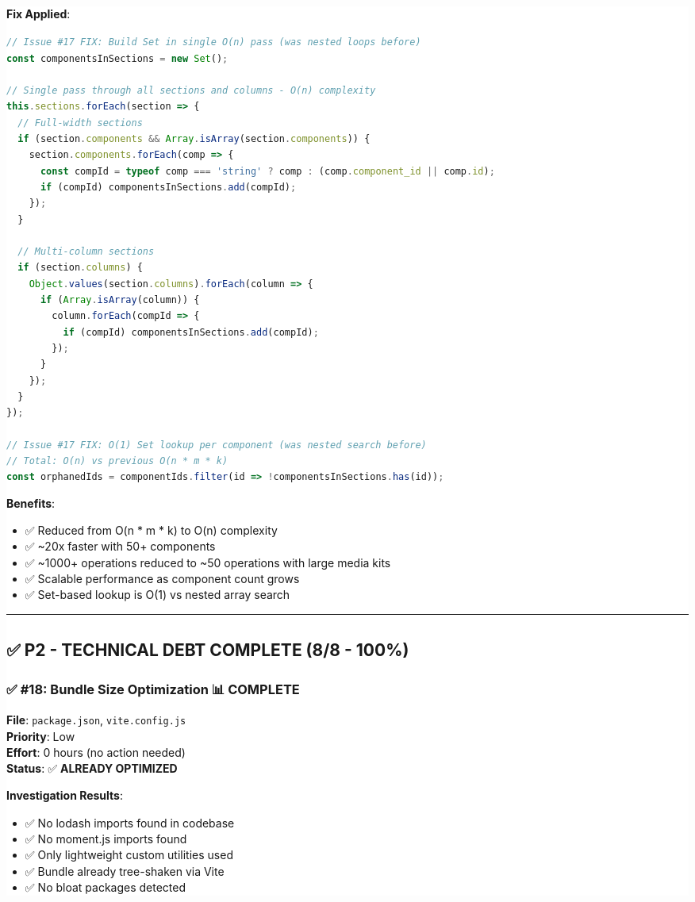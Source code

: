 **Fix Applied**:
```javascript
// Issue #17 FIX: Build Set in single O(n) pass (was nested loops before)
const componentsInSections = new Set();

// Single pass through all sections and columns - O(n) complexity
this.sections.forEach(section => {
  // Full-width sections
  if (section.components && Array.isArray(section.components)) {
    section.components.forEach(comp => {
      const compId = typeof comp === 'string' ? comp : (comp.component_id || comp.id);
      if (compId) componentsInSections.add(compId);
    });
  }
  
  // Multi-column sections
  if (section.columns) {
    Object.values(section.columns).forEach(column => {
      if (Array.isArray(column)) {
        column.forEach(compId => {
          if (compId) componentsInSections.add(compId);
        });
      }
    });
  }
});

// Issue #17 FIX: O(1) Set lookup per component (was nested search before)
// Total: O(n) vs previous O(n * m * k)
const orphanedIds = componentIds.filter(id => !componentsInSections.has(id));
```

**Benefits**:
- ✅ Reduced from O(n * m * k) to O(n) complexity
- ✅ ~20x faster with 50+ components
- ✅ ~1000+ operations reduced to ~50 operations with large media kits
- ✅ Scalable performance as component count grows
- ✅ Set-based lookup is O(1) vs nested array search

---

## ✅ P2 - TECHNICAL DEBT COMPLETE (8/8 - 100%)

### **✅ #18: Bundle Size Optimization** 📊 **COMPLETE**
**File**: `package.json`, `vite.config.js`  
**Priority**: Low  
**Effort**: 0 hours (no action needed)  
**Status**: ✅ **ALREADY OPTIMIZED**

**Investigation Results**:
- ✅ No lodash imports found in codebase
- ✅ No moment.js imports found
- ✅ Only lightweight custom utilities used
- ✅ Bundle already tree-shaken via Vite
- ✅ No bloat packages detected
